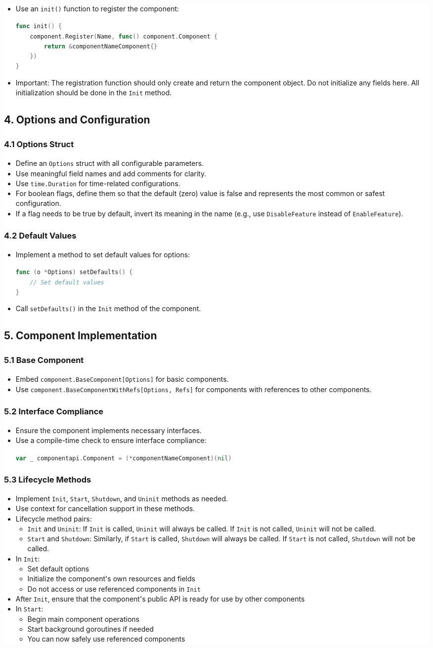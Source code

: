 - Use an `init()` function to register the component:
  ```go
  func init() {
      component.Register(Name, func() component.Component {
          return &componentNameComponent{}
      })
  }
  ```
- Important: The registration function should only create and return the component object. Do not initialize any fields here. All initialization should be done in the `Init` method.

## 4. Options and Configuration

### 4.1 Options Struct
- Define an `Options` struct with all configurable parameters.
- Use meaningful field names and add comments for clarity.
- Use `time.Duration` for time-related configurations.
- For boolean flags, define them so that the default (zero) value is false and represents the most common or safest configuration.
- If a flag needs to be true by default, invert its meaning in the name (e.g., use `DisableFeature` instead of `EnableFeature`).

### 4.2 Default Values
- Implement a method to set default values for options:
  ```go
  func (o *Options) setDefaults() {
      // Set default values
  }
  ```
- Call `setDefaults()` in the `Init` method of the component.

## 5. Component Implementation

### 5.1 Base Component
- Embed `component.BaseComponent[Options]` for basic components.
- Use `component.BaseComponentWithRefs[Options, Refs]` for components with references to other components.

### 5.2 Interface Compliance
- Ensure the component implements necessary interfaces.
- Use a compile-time check to ensure interface compliance:
  ```go
  var _ componentapi.Component = (*componentNameComponent)(nil)
  ```

### 5.3 Lifecycle Methods
- Implement `Init`, `Start`, `Shutdown`, and `Uninit` methods as needed.
- Use context for cancellation support in these methods.
- Lifecycle method pairs:
  - `Init` and `Uninit`: If `Init` is called, `Uninit` will always be called. If `Init` is not called, `Uninit` will not be called.
  - `Start` and `Shutdown`: Similarly, if `Start` is called, `Shutdown` will always be called. If `Start` is not called, `Shutdown` will not be called.
- In `Init`:
  - Set default options
  - Initialize the component's own resources and fields
  - Do not access or use referenced components in `Init`
- After `Init`, ensure that the component's public API is ready for use by other components
- In `Start`:
  - Begin main component operations
  - Start background goroutines if needed
  - You can now safely use referenced components